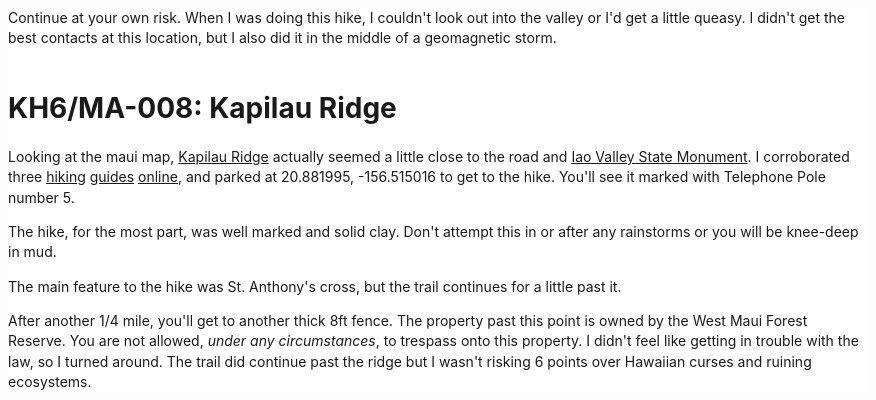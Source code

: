 Continue at your own risk. When I was doing this hike, I couldn't look out into the valley or I'd get a little queasy. I didn't get the best contacts at this location, but I also did it in the middle of a geomagnetic storm.

# KH6/MA-008: Kapilau Ridge

Looking at the maui map, [Kapilau Ridge](https://summits.sota.org.uk/summit/KH6/MA-008) actually seemed a little close to the road and [Iao Valley State Monument](https://dlnr.hawaii.gov/dsp/parks/maui/iao-valley-state-monument/). I corroborated three [hiking](https://hikehawaii.blogspot.com/2010/08/kapilau-ridge-maui-by-eric-stelene.html) [guides](https://www.xtremespots.com/mountain-sports/extreme-hiking-hiking/kapilau-ridge-trail-kahului-hawaii-usa/) [online](https://lazarowhike.blogspot.com/2011/05/hike-9-kapilau-ridge-editors-choice.html), and parked at 20.881995, -156.515016 to get to the hike. You'll see it marked with Telephone Pole number 5.   

The hike, for the most part, was well marked and solid clay. Don't attempt this in or after any rainstorms or you will be knee-deep in mud.

The main feature to the hike was St. Anthony's cross, but the trail continues for a little past it.

After another 1/4 mile, you'll get to another thick 8ft fence. The property past this point is owned by the West Maui Forest Reserve. You are not allowed, *under any circumstances*, to trespass onto this property. I didn't feel like getting in trouble with the law, so I turned around. The trail did continue past the ridge but I wasn't risking 6 points over Hawaiian curses and ruining ecosystems.

